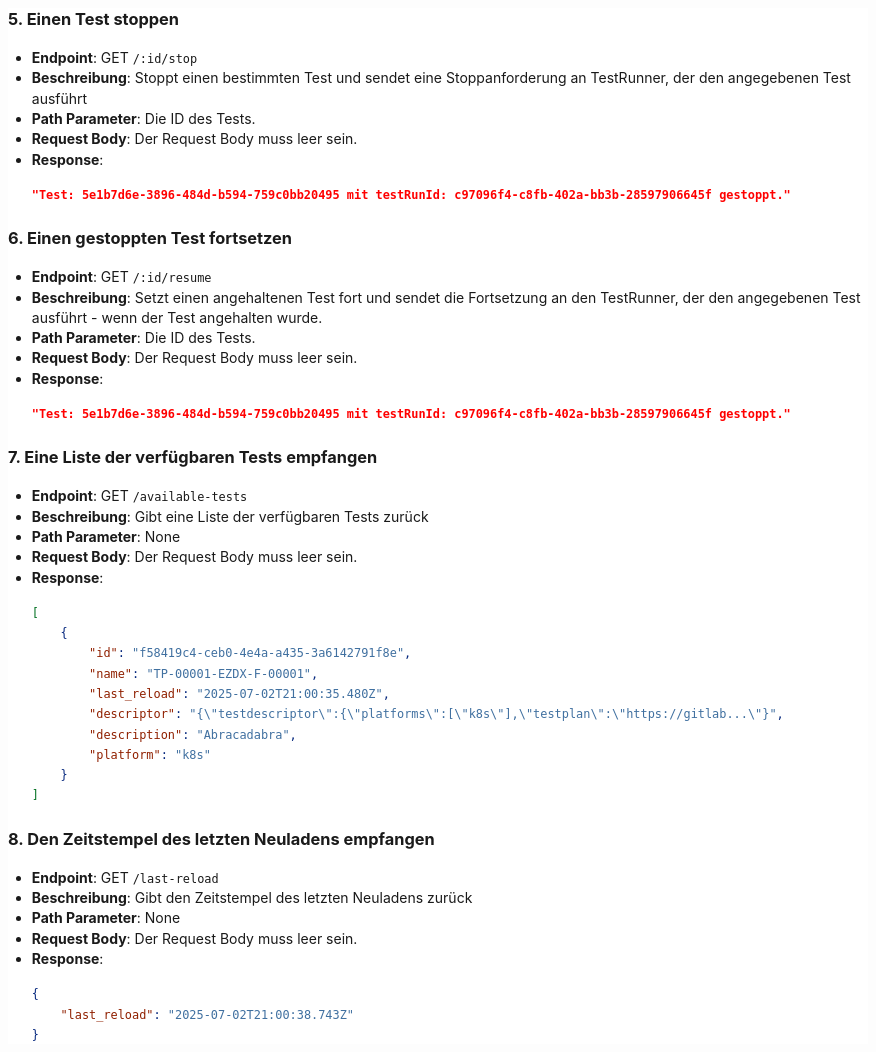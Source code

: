 ### 5. Einen Test stoppen
- **Endpoint**: GET `/:id/stop`
- **Beschreibung**: Stoppt einen bestimmten Test und sendet eine Stoppanforderung an TestRunner, der den angegebenen Test ausführt
- **Path Parameter**: Die ID des Tests.
- **Request Body**: Der Request Body muss leer sein.
- **Response**:
    ```json
    "Test: 5e1b7d6e-3896-484d-b594-759c0bb20495 mit testRunId: c97096f4-c8fb-402a-bb3b-28597906645f gestoppt."
    ```
    
### 6. Einen gestoppten Test fortsetzen
- **Endpoint**: GET `/:id/resume`
- **Beschreibung**: Setzt einen angehaltenen Test fort und sendet die Fortsetzung an den TestRunner, der den angegebenen Test ausführt - wenn der Test angehalten wurde.
- **Path Parameter**: Die ID des Tests.
- **Request Body**: Der Request Body muss leer sein.
- **Response**:
    ```json
    "Test: 5e1b7d6e-3896-484d-b594-759c0bb20495 mit testRunId: c97096f4-c8fb-402a-bb3b-28597906645f gestoppt."
    ```
    
### 7. Eine Liste der verfügbaren Tests empfangen
- **Endpoint**: GET `/available-tests`
- **Beschreibung**: Gibt eine Liste der verfügbaren Tests zurück
- **Path Parameter**: None
- **Request Body**: Der Request Body muss leer sein.
- **Response**:
    ```json
    [
        {
            "id": "f58419c4-ceb0-4e4a-a435-3a6142791f8e",
            "name": "TP-00001-EZDX-F-00001",
            "last_reload": "2025-07-02T21:00:35.480Z",
            "descriptor": "{\"testdescriptor\":{\"platforms\":[\"k8s\"],\"testplan\":\"https://gitlab...\"}",
            "description": "Abracadabra",
            "platform": "k8s"
        }
    ]
    ```
    
### 8. Den Zeitstempel des letzten Neuladens empfangen
- **Endpoint**: GET `/last-reload`
- **Beschreibung**: Gibt den Zeitstempel des letzten Neuladens zurück
- **Path Parameter**: None
- **Request Body**: Der Request Body muss leer sein.
- **Response**:
    ```json
    {
        "last_reload": "2025-07-02T21:00:38.743Z"
    }
    ```
    
